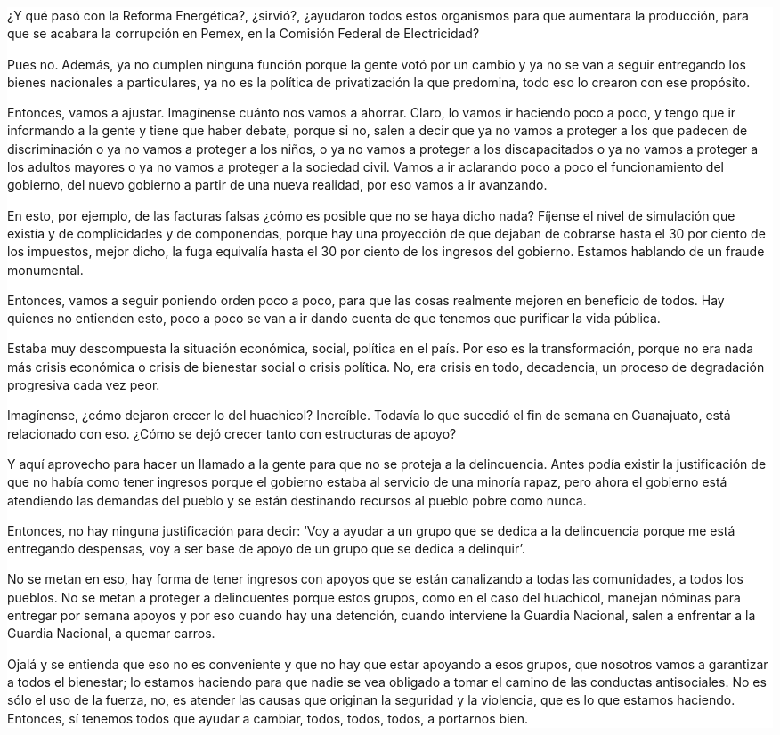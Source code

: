 ¿Y qué pasó con la Reforma Energética?, ¿sirvió?, ¿ayudaron todos estos
organismos para que aumentara la producción, para que se acabara la corrupción
en Pemex, en la Comisión Federal de Electricidad?

Pues no. Además, ya no cumplen ninguna función porque la gente votó por un
cambio y ya no se van a seguir entregando los bienes nacionales a
particulares, ya no es la política de privatización la que predomina, todo eso
lo crearon con ese propósito.

Entonces, vamos a ajustar. Imagínense cuánto nos vamos a ahorrar. Claro, lo
vamos ir haciendo poco a poco, y tengo que ir informando a la gente y tiene
que haber debate, porque si no, salen a decir que ya no vamos a proteger a los
que padecen de discriminación o ya no vamos a proteger a los niños, o ya no
vamos a proteger a los discapacitados o ya no vamos a proteger a los adultos
mayores o ya no vamos a proteger a la sociedad civil. Vamos a ir aclarando
poco a poco el funcionamiento del gobierno, del nuevo gobierno a partir de una
nueva realidad, por eso vamos a ir avanzando.

En esto, por ejemplo, de las facturas falsas ¿cómo es posible que no se haya
dicho nada? Fíjense el nivel de simulación que existía y de complicidades y de
componendas, porque hay una proyección de que dejaban de cobrarse hasta el 30
por ciento de los impuestos, mejor dicho, la fuga equivalía hasta el 30 por
ciento de los ingresos del gobierno. Estamos hablando de un fraude monumental.

Entonces, vamos a seguir poniendo orden poco a poco, para que las cosas
realmente mejoren en beneficio de todos. Hay quienes no entienden esto, poco a
poco se van a ir dando cuenta de que tenemos que purificar la vida pública.

Estaba muy descompuesta la situación económica, social, política en el país.
Por eso es la transformación, porque no era nada más crisis económica o crisis
de bienestar social o crisis política. No, era crisis en todo, decadencia, un
proceso de degradación progresiva cada vez peor.

Imagínense, ¿cómo dejaron crecer lo del huachicol? Increíble. Todavía lo que
sucedió el fin de semana en Guanajuato, está relacionado con eso. ¿Cómo se
dejó crecer tanto con estructuras de apoyo?

Y aquí aprovecho para hacer un llamado a la gente para que no se proteja a la
delincuencia. Antes podía existir la justificación de que no había como tener
ingresos porque el gobierno estaba al servicio de una minoría rapaz, pero
ahora el gobierno está atendiendo las demandas del pueblo y se están
destinando recursos al pueblo pobre como nunca.

Entonces, no hay ninguna justificación para decir: ‘Voy a ayudar a un grupo
que se dedica a la delincuencia porque me está entregando despensas, voy a ser
base de apoyo de un grupo que se dedica a delinquir’.

No se metan en eso, hay forma de tener ingresos con apoyos que se están
canalizando a todas las comunidades, a todos los pueblos. No se metan a
proteger a delincuentes porque estos grupos, como en el caso del huachicol,
manejan nóminas para entregar por semana apoyos y por eso cuando hay una
detención, cuando interviene la Guardia Nacional, salen a enfrentar a la
Guardia Nacional, a quemar carros.

Ojalá y se entienda que eso no es conveniente y que no hay que estar apoyando
a esos grupos, que nosotros vamos a garantizar a todos el bienestar; lo
estamos haciendo para que nadie se vea obligado a tomar el camino de las
conductas antisociales. No es sólo el uso de la fuerza, no, es atender las
causas que originan la seguridad y la violencia, que es lo que estamos
haciendo. Entonces, sí tenemos todos que ayudar a cambiar, todos, todos,
todos, a portarnos bien.
